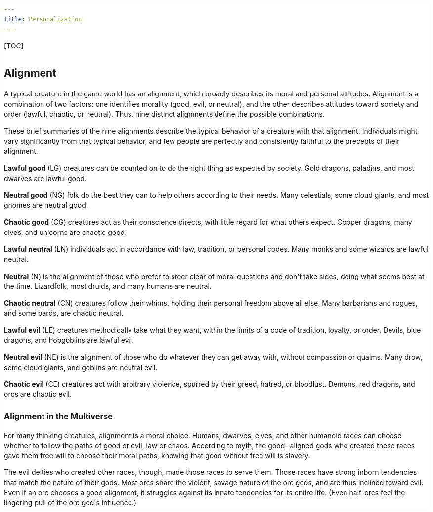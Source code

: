 ```yaml
---
title: Personalization
---
```


[TOC]

## Alignment

A typical creature in the game world has an alignment, which broadly describes its moral and personal attitudes. Alignment is a combination of two factors: one identifies morality (good, evil, or neutral), and the other describes attitudes toward society and order (lawful, chaotic, or neutral). Thus, nine distinct alignments define the possible combinations.

These brief summaries of the nine alignments describe the typical behavior of a creature with that alignment. Individuals might vary significantly from that typical behavior, and few people are perfectly and consistently faithful to the precepts of their alignment.

**Lawful good** (LG) creatures can be counted on to do the right thing as expected by society. Gold dragons, paladins, and most dwarves are lawful good.

**Neutral good** (NG) folk do the best they can to help others according to their needs. Many celestials, some cloud giants, and most gnomes are neutral good.

**Chaotic good** (CG) creatures act as their conscience directs, with little regard for what others expect. Copper dragons, many elves, and unicorns are chaotic good.

**Lawful neutral** (LN) individuals act in accordance with law, tradition, or personal codes. Many monks and some wizards are lawful neutral.

**Neutral** (N) is the alignment of those who prefer to steer clear of moral questions and don't take sides, doing what seems best at the time. Lizardfolk, most druids, and many humans are neutral.

**Chaotic neutral** (CN) creatures follow their whims, holding their personal freedom above all else. Many barbarians and rogues, and some bards, are chaotic neutral.

**Lawful evil** (LE) creatures methodically take what they want, within the limits of a code of tradition, loyalty, or order. Devils, blue dragons, and hobgoblins are lawful evil.

**Neutral evil** (NE) is the alignment of those who do whatever they can get away with, without compassion or qualms. Many drow, some cloud giants, and goblins are neutral evil.

**Chaotic evil** (CE) creatures act with arbitrary violence, spurred by their greed, hatred, or bloodlust. Demons, red dragons, and orcs are chaotic evil.

### Alignment in the Multiverse

For many thinking creatures, alignment is a moral choice. Humans, dwarves, elves, and other humanoid races can choose whether to follow the paths of good or evil, law or chaos. According to myth, the good- aligned gods who created these races gave them free will to choose their moral paths, knowing that good without free will is slavery.

The evil deities who created other races, though, made those races to serve them. Those races have strong inborn tendencies that match the nature of their gods. Most orcs share the violent, savage nature of the orc gods, and are thus inclined toward evil. Even if an orc chooses a good alignment, it struggles against its innate tendencies for its entire life. (Even half-orcs feel the lingering pull of the orc god's influence.)
